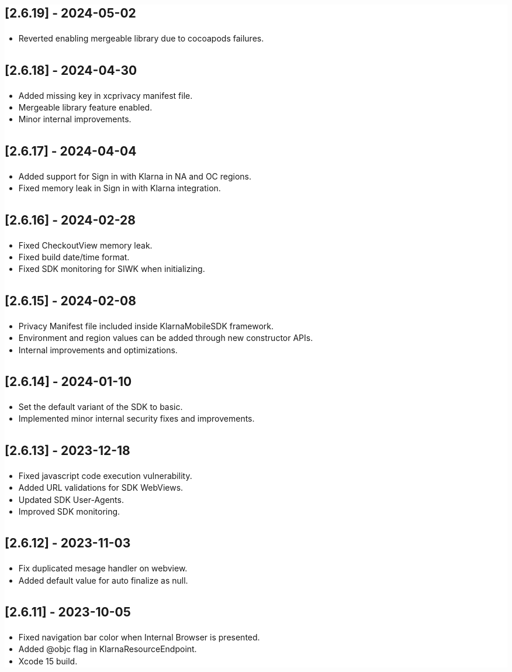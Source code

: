 ## [2.6.19] - 2024-05-02

- Reverted enabling mergeable library due to cocoapods failures.

## [2.6.18] - 2024-04-30

- Added missing key in xcprivacy manifest file.
- Mergeable library feature enabled.
- Minor internal improvements.

## [2.6.17] - 2024-04-04

- Added support for Sign in with Klarna in NA and OC regions.
- Fixed memory leak in Sign in with Klarna integration.

## [2.6.16] - 2024-02-28

- Fixed CheckoutView memory leak.
- Fixed build date/time format.
- Fixed SDK monitoring for SIWK when initializing.

## [2.6.15] - 2024-02-08

- Privacy Manifest file included inside KlarnaMobileSDK framework.
- Environment and region values can be added through new constructor APIs. 
- Internal improvements and optimizations.

## [2.6.14] - 2024-01-10

- Set the default variant of the SDK to basic.
- Implemented minor internal security fixes and improvements.

## [2.6.13] - 2023-12-18

- Fixed javascript code execution vulnerability.
- Added URL validations for SDK WebViews.
- Updated SDK User-Agents.
- Improved SDK monitoring.

## [2.6.12] - 2023-11-03

- Fix duplicated mesage handler on webview.
- Added default value for auto finalize as null.

## [2.6.11] - 2023-10-05

- Fixed navigation bar color when Internal Browser is presented.
- Added @objc flag in KlarnaResourceEndpoint.
- Xcode 15 build.
